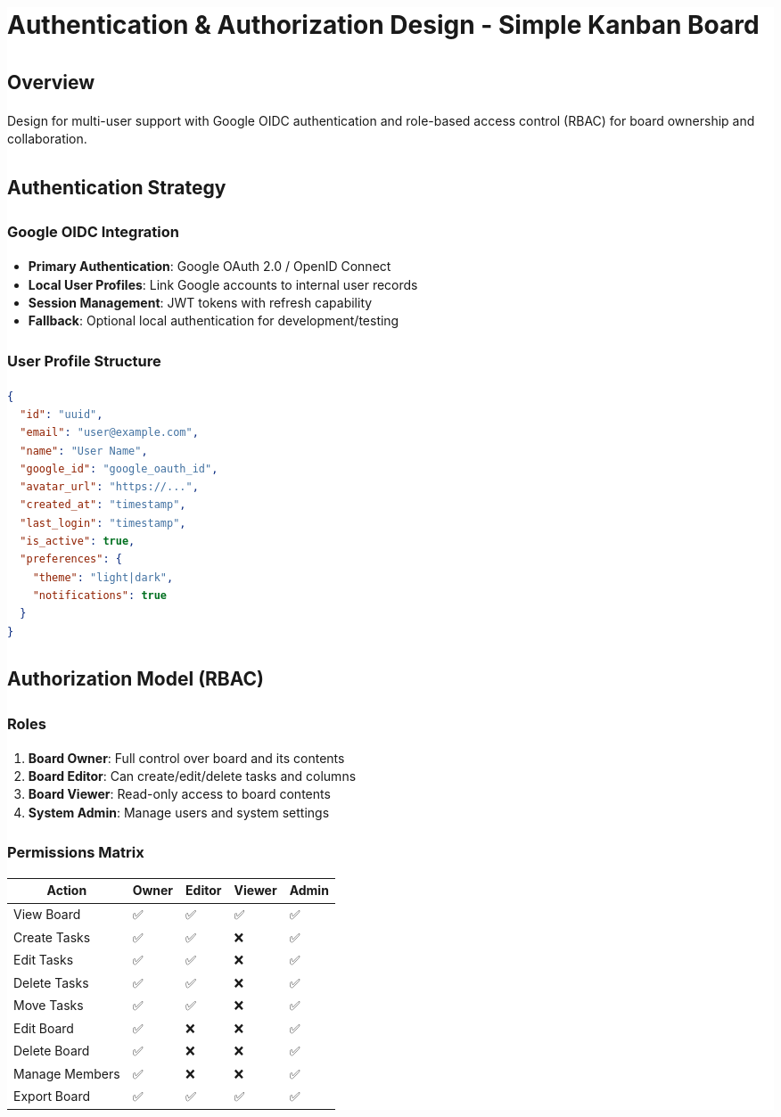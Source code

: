 # Authentication & Authorization Design - Simple Kanban Board

## Overview
Design for multi-user support with Google OIDC authentication and role-based access control (RBAC) for board ownership and collaboration.

## Authentication Strategy

### Google OIDC Integration
- **Primary Authentication**: Google OAuth 2.0 / OpenID Connect
- **Local User Profiles**: Link Google accounts to internal user records
- **Session Management**: JWT tokens with refresh capability
- **Fallback**: Optional local authentication for development/testing

### User Profile Structure
```json
{
  "id": "uuid",
  "email": "user@example.com",
  "name": "User Name",
  "google_id": "google_oauth_id",
  "avatar_url": "https://...",
  "created_at": "timestamp",
  "last_login": "timestamp",
  "is_active": true,
  "preferences": {
    "theme": "light|dark",
    "notifications": true
  }
}
```

## Authorization Model (RBAC)

### Roles
1. **Board Owner**: Full control over board and its contents
2. **Board Editor**: Can create/edit/delete tasks and columns
3. **Board Viewer**: Read-only access to board contents
4. **System Admin**: Manage users and system settings

### Permissions Matrix
| Action | Owner | Editor | Viewer | Admin |
|--------|-------|--------|--------|-------|
| View Board | ✅ | ✅ | ✅ | ✅ |
| Create Tasks | ✅ | ✅ | ❌ | ✅ |
| Edit Tasks | ✅ | ✅ | ❌ | ✅ |
| Delete Tasks | ✅ | ✅ | ❌ | ✅ |
| Move Tasks | ✅ | ✅ | ❌ | ✅ |
| Edit Board | ✅ | ❌ | ❌ | ✅ |
| Delete Board | ✅ | ❌ | ❌ | ✅ |
| Manage Members | ✅ | ❌ | ❌ | ✅ |
| Export Board | ✅ | ✅ | ✅ | ✅ |
